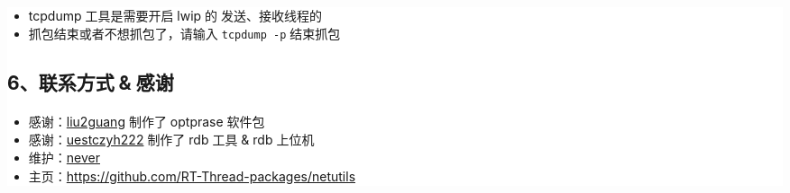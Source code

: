 - tcpdump 工具是需要开启 lwip 的 发送、接收线程的
- 抓包结束或者不想抓包了，请输入 `tcpdump -p` 结束抓包



## 6、联系方式 & 感谢

* 感谢：[liu2guang](https://github.com/liu2guang) 制作了 optprase 软件包
* 感谢：[uestczyh222](https://github.com/uestczyh222) 制作了 rdb 工具 & rdb 上位机
* 维护：[never](https://github.com/neverxie)
* 主页：https://github.com/RT-Thread-packages/netutils
